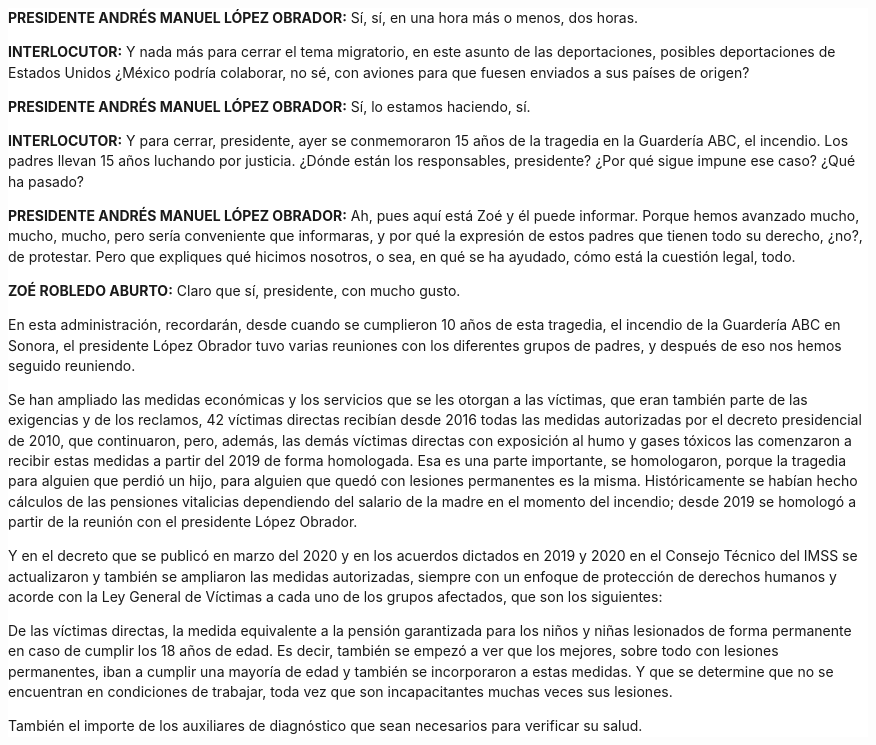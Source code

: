 **PRESIDENTE ANDRÉS MANUEL LÓPEZ OBRADOR:** Sí, sí, en una hora más o menos,
dos horas.

**INTERLOCUTOR:** Y nada más para cerrar el tema migratorio, en este asunto de
las deportaciones, posibles deportaciones de Estados Unidos ¿México podría
colaborar, no sé, con aviones para que fuesen enviados a sus países de origen?

**PRESIDENTE ANDRÉS MANUEL LÓPEZ OBRADOR:** Sí, lo estamos haciendo, sí.

**INTERLOCUTOR:** Y para cerrar, presidente, ayer se conmemoraron 15 años de
la tragedia en la Guardería ABC, el incendio. Los padres llevan 15 años
luchando por justicia. ¿Dónde están los responsables, presidente? ¿Por qué
sigue impune ese caso? ¿Qué ha pasado?

**PRESIDENTE ANDRÉS MANUEL LÓPEZ OBRADOR:** Ah, pues aquí está Zoé y él puede
informar. Porque hemos avanzado mucho, mucho, mucho, pero sería conveniente
que informaras, y por qué la expresión de estos padres que tienen todo su
derecho, ¿no?, de protestar. Pero que expliques qué hicimos nosotros, o sea,
en qué se ha ayudado, cómo está la cuestión legal, todo.

**ZOÉ ROBLEDO ABURTO:** Claro que sí, presidente, con mucho gusto.

En esta administración, recordarán, desde cuando se cumplieron 10 años de esta
tragedia, el incendio de la Guardería ABC en Sonora, el presidente López
Obrador tuvo varias reuniones con los diferentes grupos de padres, y después
de eso nos hemos seguido reuniendo.

Se han ampliado las medidas económicas y los servicios que se les otorgan a
las víctimas, que eran también parte de las exigencias y de los reclamos, 42
víctimas directas recibían desde 2016 todas las medidas autorizadas por el
decreto presidencial de 2010, que continuaron, pero, además, las demás
víctimas directas con exposición al humo y gases tóxicos las comenzaron a
recibir estas medidas a partir del 2019 de forma homologada. Esa es una parte
importante, se homologaron, porque la tragedia para alguien que perdió un
hijo, para alguien que quedó con lesiones permanentes es la misma.
Históricamente se habían hecho cálculos de las pensiones vitalicias
dependiendo del salario de la madre en el momento del incendio; desde 2019 se
homologó a partir de la reunión con el presidente López Obrador.

Y en el decreto que se publicó en marzo del 2020 y en los acuerdos dictados en
2019 y 2020 en el Consejo Técnico del IMSS se actualizaron y también se
ampliaron las medidas autorizadas, siempre con un enfoque de protección de
derechos humanos y acorde con la Ley General de Víctimas a cada uno de los
grupos afectados, que son los siguientes:

De las víctimas directas, la medida equivalente a la pensión garantizada para
los niños y niñas lesionados de forma permanente en caso de cumplir los 18
años de edad. Es decir, también se empezó a ver que los mejores, sobre todo
con lesiones permanentes, iban a cumplir una mayoría de edad y también se
incorporaron a estas medidas. Y que se determine que no se encuentran en
condiciones de trabajar, toda vez que son incapacitantes muchas veces sus
lesiones.

También el importe de los auxiliares de diagnóstico que sean necesarios para
verificar su salud.
